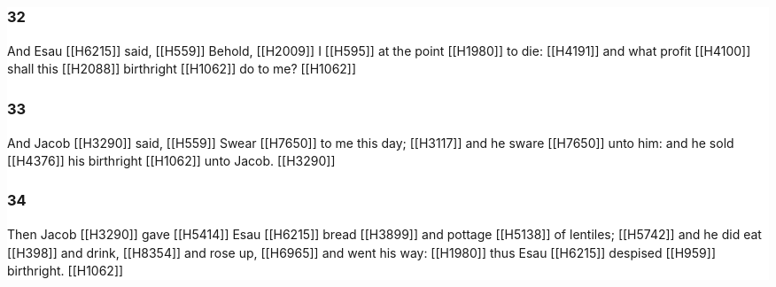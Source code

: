 ### 32
And Esau [[H6215]] said, [[H559]] Behold, [[H2009]] I [[H595]] at the point [[H1980]] to die: [[H4191]] and what profit [[H4100]] shall this [[H2088]] birthright [[H1062]] do to me? [[H1062]]

### 33
And Jacob [[H3290]] said, [[H559]] Swear [[H7650]] to me this day; [[H3117]] and he sware [[H7650]] unto him: and he sold [[H4376]] his birthright [[H1062]] unto Jacob. [[H3290]]

### 34
Then Jacob [[H3290]] gave [[H5414]] Esau [[H6215]] bread [[H3899]] and pottage [[H5138]] of lentiles; [[H5742]] and he did eat [[H398]] and drink, [[H8354]] and rose up, [[H6965]] and went his way: [[H1980]] thus Esau [[H6215]] despised [[H959]] birthright. [[H1062]]